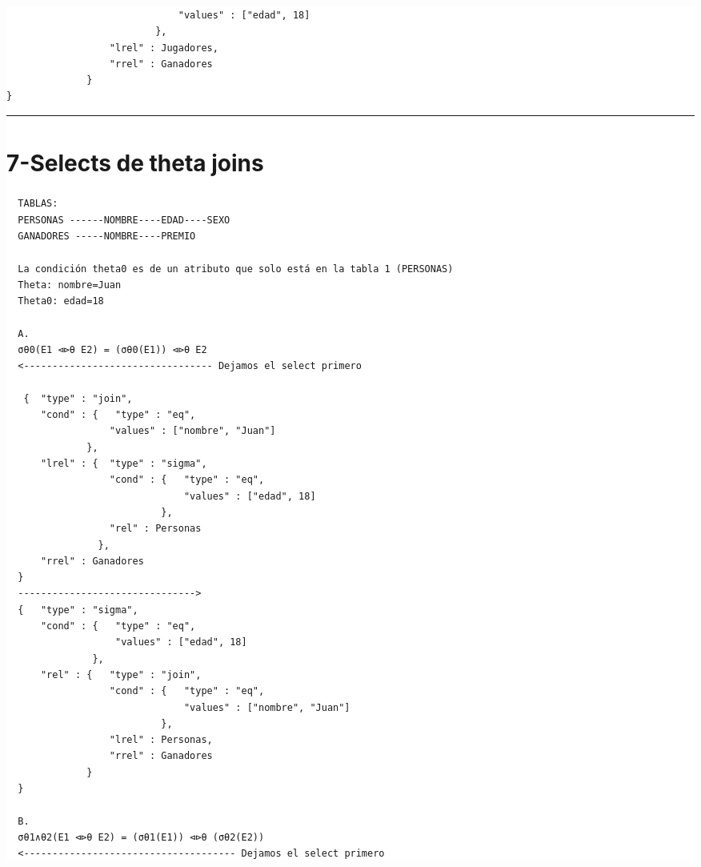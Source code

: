                                   "values" : ["edad", 18]
                              },
                      "lrel" : Jugadores,
                      "rrel" : Ganadores
                  }
    }
    
--------

# 7-Selects de theta joins
    
      TABLAS:
      PERSONAS ------NOMBRE----EDAD----SEXO
      GANADORES -----NOMBRE----PREMIO
      
      La condición theta0 es de un atributo que solo está en la tabla 1 (PERSONAS)
      Theta: nombre=Juan
      Theta0: edad=18
      
      A.
      σθ0(E1 ⊲⊳θ E2) = (σθ0(E1)) ⊲⊳θ E2
      <--------------------------------- Dejamos el select primero
      
       {  "type" : "join",
          "cond" : {   "type" : "eq",
                      "values" : ["nombre", "Juan"]
                  },
          "lrel" : {  "type" : "sigma",
                      "cond" : {   "type" : "eq",
                                   "values" : ["edad", 18]
                               },
                      "rel" : Personas
                    },
          "rrel" : Ganadores
      }
      ------------------------------->
      {   "type" : "sigma",
          "cond" : {   "type" : "eq",
                       "values" : ["edad", 18]
                   },
          "rel" : {   "type" : "join",
                      "cond" : {   "type" : "eq",
                                   "values" : ["nombre", "Juan"]
                               },
                      "lrel" : Personas,
                      "rrel" : Ganadores
                  }
      }
      
      B.  
      σθ1∧θ2(E1 ⊲⊳θ E2) = (σθ1(E1)) ⊲⊳θ (σθ2(E2))
      <------------------------------------- Dejamos el select primero
      